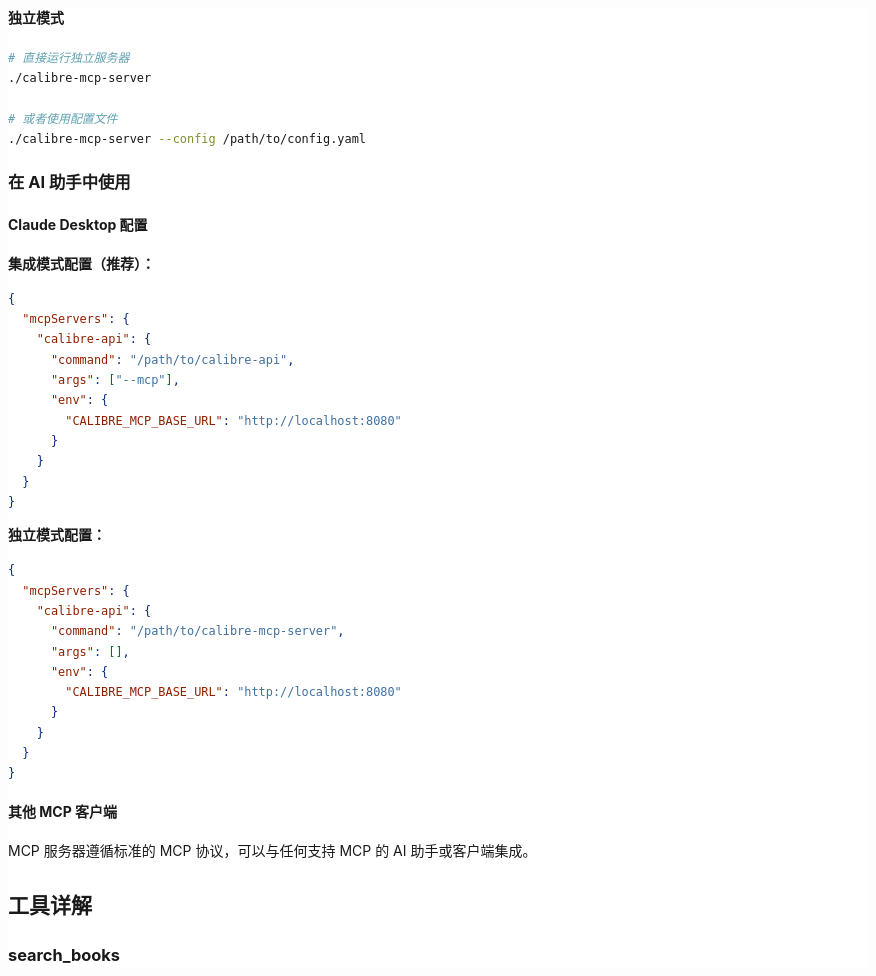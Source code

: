 #### 独立模式

```bash
# 直接运行独立服务器
./calibre-mcp-server

# 或者使用配置文件
./calibre-mcp-server --config /path/to/config.yaml
```

### 在 AI 助手中使用

#### Claude Desktop 配置

**集成模式配置（推荐）：**

```json
{
  "mcpServers": {
    "calibre-api": {
      "command": "/path/to/calibre-api",
      "args": ["--mcp"],
      "env": {
        "CALIBRE_MCP_BASE_URL": "http://localhost:8080"
      }
    }
  }
}
```

**独立模式配置：**

```json
{
  "mcpServers": {
    "calibre-api": {
      "command": "/path/to/calibre-mcp-server",
      "args": [],
      "env": {
        "CALIBRE_MCP_BASE_URL": "http://localhost:8080"
      }
    }
  }
}
```

#### 其他 MCP 客户端

MCP 服务器遵循标准的 MCP 协议，可以与任何支持 MCP 的 AI 助手或客户端集成。

## 工具详解

### search_books
